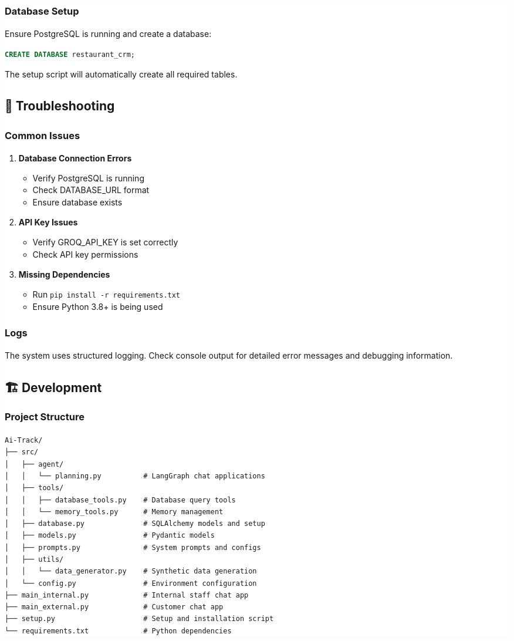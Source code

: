 ### Database Setup

Ensure PostgreSQL is running and create a database:
```sql
CREATE DATABASE restaurant_crm;
```

The setup script will automatically create all required tables.

## 🚨 Troubleshooting

### Common Issues

1. **Database Connection Errors**
   - Verify PostgreSQL is running
   - Check DATABASE_URL format
   - Ensure database exists

2. **API Key Issues**
   - Verify GROQ_API_KEY is set correctly
   - Check API key permissions

3. **Missing Dependencies**
   - Run `pip install -r requirements.txt`
   - Ensure Python 3.8+ is being used

### Logs

The system uses structured logging. Check console output for detailed error messages and debugging information.

## 🏗️ Development

### Project Structure
```
Ai-Track/
├── src/
│   ├── agent/
│   │   └── planning.py          # LangGraph chat applications
│   ├── tools/
│   │   ├── database_tools.py    # Database query tools
│   │   └── memory_tools.py      # Memory management
│   ├── database.py              # SQLAlchemy models and setup
│   ├── models.py                # Pydantic models
│   ├── prompts.py               # System prompts and configs
│   ├── utils/
│   │   └── data_generator.py    # Synthetic data generation
│   └── config.py                # Environment configuration
├── main_internal.py             # Internal staff chat app
├── main_external.py             # Customer chat app
├── setup.py                     # Setup and installation script
└── requirements.txt             # Python dependencies
```
